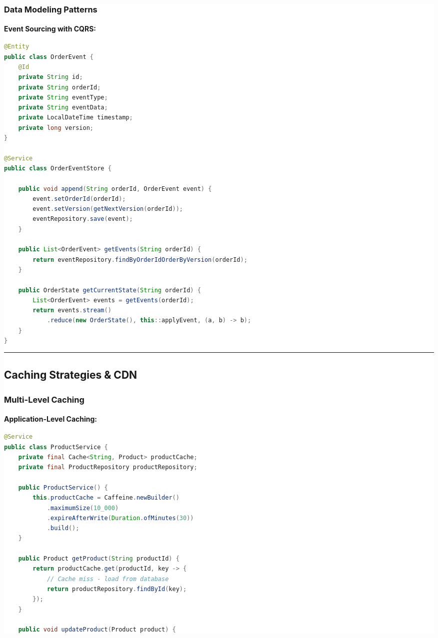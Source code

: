 ### Data Modeling Patterns

**Event Sourcing with CQRS:**
```java
@Entity
public class OrderEvent {
    @Id
    private String id;
    private String orderId;
    private String eventType;
    private String eventData;
    private LocalDateTime timestamp;
    private long version;
}

@Service
public class OrderEventStore {
    
    public void append(String orderId, OrderEvent event) {
        event.setOrderId(orderId);
        event.setVersion(getNextVersion(orderId));
        eventRepository.save(event);
    }
    
    public List<OrderEvent> getEvents(String orderId) {
        return eventRepository.findByOrderIdOrderByVersion(orderId);
    }
    
    public OrderState getCurrentState(String orderId) {
        List<OrderEvent> events = getEvents(orderId);
        return events.stream()
            .reduce(new OrderState(), this::applyEvent, (a, b) -> b);
    }
}
```

---

## Caching Strategies & CDN

### Multi-Level Caching

**Application-Level Caching:**
```java
@Service
public class ProductService {
    private final Cache<String, Product> productCache;
    private final ProductRepository productRepository;
    
    public ProductService() {
        this.productCache = Caffeine.newBuilder()
            .maximumSize(10_000)
            .expireAfterWrite(Duration.ofMinutes(30))
            .build();
    }
    
    public Product getProduct(String productId) {
        return productCache.get(productId, key -> {
            // Cache miss - load from database
            return productRepository.findById(key);
        });
    }
    
    public void updateProduct(Product product) {
```